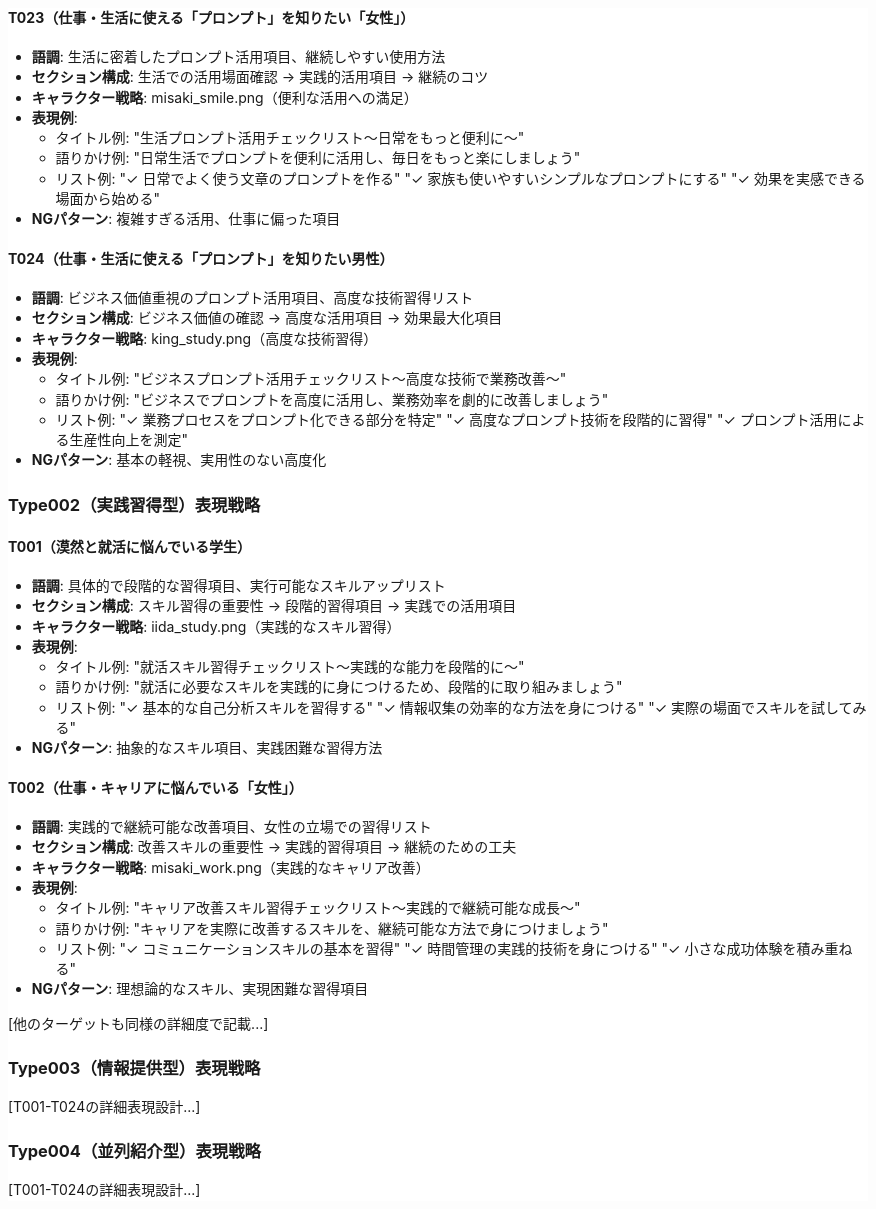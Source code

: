 #### T023（仕事・生活に使える「プロンプト」を知りたい「女性」）
- **語調**: 生活に密着したプロンプト活用項目、継続しやすい使用方法
- **セクション構成**: 生活での活用場面確認 → 実践的活用項目 → 継続のコツ
- **キャラクター戦略**: misaki_smile.png（便利な活用への満足）
- **表現例**:
  - タイトル例: "生活プロンプト活用チェックリスト〜日常をもっと便利に〜"
  - 語りかけ例: "日常生活でプロンプトを便利に活用し、毎日をもっと楽にしましょう"
  - リスト例: "✓ 日常でよく使う文章のプロンプトを作る" "✓ 家族も使いやすいシンプルなプロンプトにする" "✓ 効果を実感できる場面から始める"
- **NGパターン**: 複雑すぎる活用、仕事に偏った項目

#### T024（仕事・生活に使える「プロンプト」を知りたい男性）
- **語調**: ビジネス価値重視のプロンプト活用項目、高度な技術習得リスト
- **セクション構成**: ビジネス価値の確認 → 高度な活用項目 → 効果最大化項目
- **キャラクター戦略**: king_study.png（高度な技術習得）
- **表現例**:
  - タイトル例: "ビジネスプロンプト活用チェックリスト〜高度な技術で業務改善〜"
  - 語りかけ例: "ビジネスでプロンプトを高度に活用し、業務効率を劇的に改善しましょう"
  - リスト例: "✓ 業務プロセスをプロンプト化できる部分を特定" "✓ 高度なプロンプト技術を段階的に習得" "✓ プロンプト活用による生産性向上を測定"
- **NGパターン**: 基本の軽視、実用性のない高度化

### Type002（実践習得型）表現戦略

#### T001（漠然と就活に悩んでいる学生）
- **語調**: 具体的で段階的な習得項目、実行可能なスキルアップリスト
- **セクション構成**: スキル習得の重要性 → 段階的習得項目 → 実践での活用項目
- **キャラクター戦略**: iida_study.png（実践的なスキル習得）
- **表現例**:
  - タイトル例: "就活スキル習得チェックリスト〜実践的な能力を段階的に〜"
  - 語りかけ例: "就活に必要なスキルを実践的に身につけるため、段階的に取り組みましょう"
  - リスト例: "✓ 基本的な自己分析スキルを習得する" "✓ 情報収集の効率的な方法を身につける" "✓ 実際の場面でスキルを試してみる"
- **NGパターン**: 抽象的なスキル項目、実践困難な習得方法

#### T002（仕事・キャリアに悩んでいる「女性」）
- **語調**: 実践的で継続可能な改善項目、女性の立場での習得リスト
- **セクション構成**: 改善スキルの重要性 → 実践的習得項目 → 継続のための工夫
- **キャラクター戦略**: misaki_work.png（実践的なキャリア改善）
- **表現例**:
  - タイトル例: "キャリア改善スキル習得チェックリスト〜実践的で継続可能な成長〜"
  - 語りかけ例: "キャリアを実際に改善するスキルを、継続可能な方法で身につけましょう"
  - リスト例: "✓ コミュニケーションスキルの基本を習得" "✓ 時間管理の実践的技術を身につける" "✓ 小さな成功体験を積み重ねる"
- **NGパターン**: 理想論的なスキル、実現困難な習得項目

[他のターゲットも同様の詳細度で記載...]

### Type003（情報提供型）表現戦略

[T001-T024の詳細表現設計...]

### Type004（並列紹介型）表現戦略

[T001-T024の詳細表現設計...]
